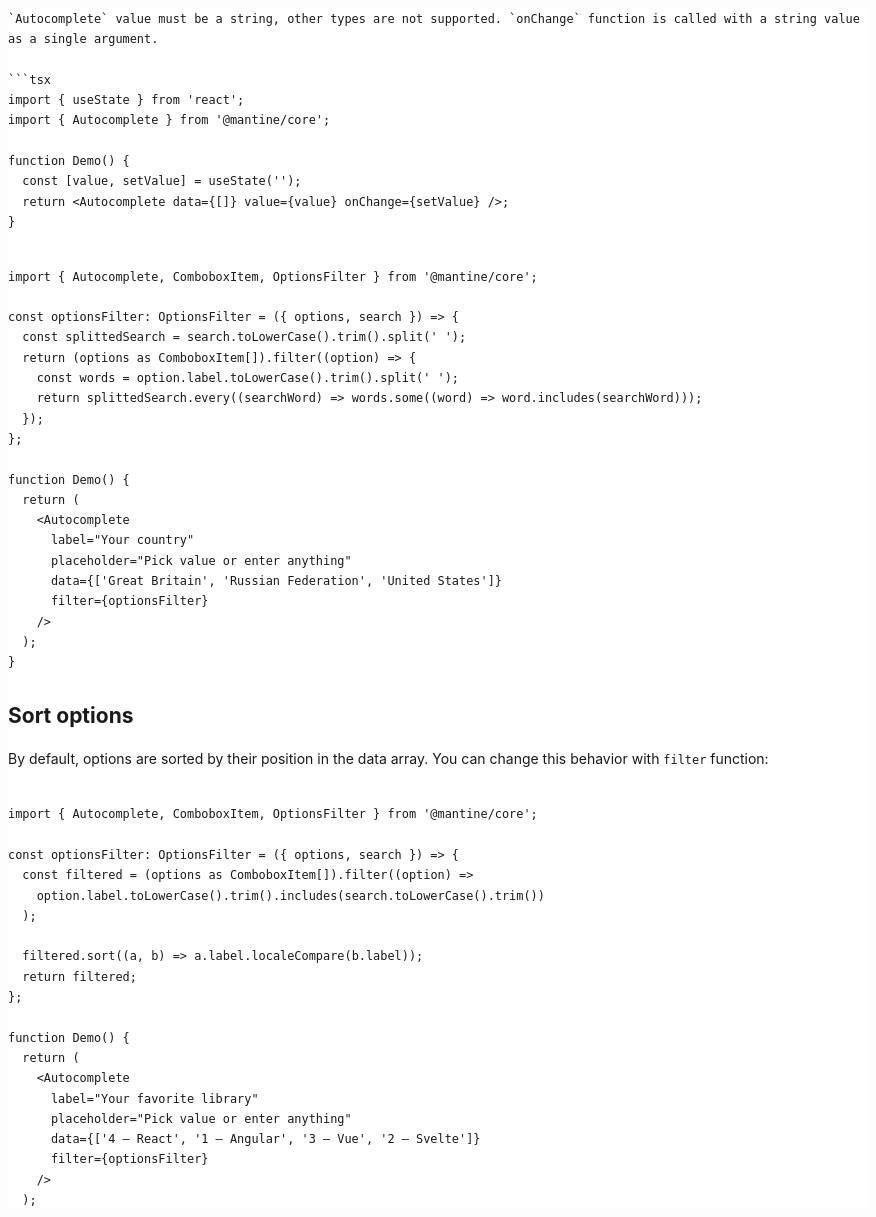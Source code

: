 ```
`Autocomplete` value must be a string, other types are not supported. `onChange` function is called with a string value as a single argument.

```tsx
import { useState } from 'react';
import { Autocomplete } from '@mantine/core';

function Demo() {
  const [value, setValue] = useState('');
  return <Autocomplete data={[]} value={value} onChange={setValue} />;
}
```

```

import { Autocomplete, ComboboxItem, OptionsFilter } from '@mantine/core';

const optionsFilter: OptionsFilter = ({ options, search }) => {
  const splittedSearch = search.toLowerCase().trim().split(' ');
  return (options as ComboboxItem[]).filter((option) => {
    const words = option.label.toLowerCase().trim().split(' ');
    return splittedSearch.every((searchWord) => words.some((word) => word.includes(searchWord)));
  });
};

function Demo() {
  return (
    <Autocomplete
      label="Your country"
      placeholder="Pick value or enter anything"
      data={['Great Britain', 'Russian Federation', 'United States']}
      filter={optionsFilter}
    />
  );
}
```

## Sort options

By default, options are sorted by their position in the data array. You can change this behavior with `filter` function:

```

import { Autocomplete, ComboboxItem, OptionsFilter } from '@mantine/core';

const optionsFilter: OptionsFilter = ({ options, search }) => {
  const filtered = (options as ComboboxItem[]).filter((option) =>
    option.label.toLowerCase().trim().includes(search.toLowerCase().trim())
  );

  filtered.sort((a, b) => a.label.localeCompare(b.label));
  return filtered;
};

function Demo() {
  return (
    <Autocomplete
      label="Your favorite library"
      placeholder="Pick value or enter anything"
      data={['4 – React', '1 – Angular', '3 – Vue', '2 – Svelte']}
      filter={optionsFilter}
    />
  );
```